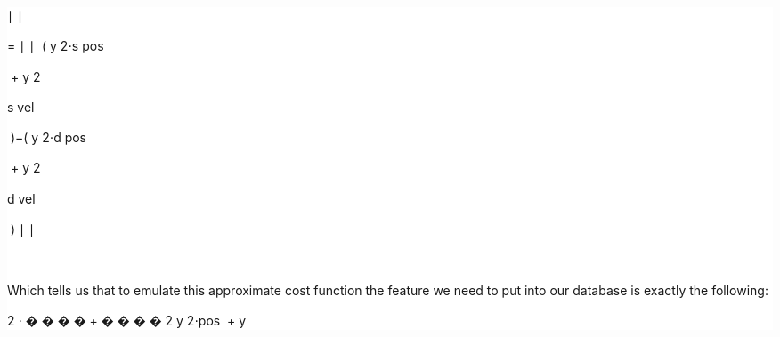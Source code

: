 ∣
∣
​
 
= 
∣
∣
​
 ( 
y
2⋅s 
pos
​
 
​
 + 
y 
2
 
s 
vel
​
 
​
 )−( 
y
2⋅d 
pos
​
 
​
 + 
y 
2
 
d 
vel
​
 
​
 ) 
∣
∣
​
 
​
 

Which tells us that to emulate this approximate cost function the feature we need to put into our database is exactly the following:

2
⋅
�
�
�
�
+
�
�
�
�
2
y
2⋅pos
​
 + 
y 